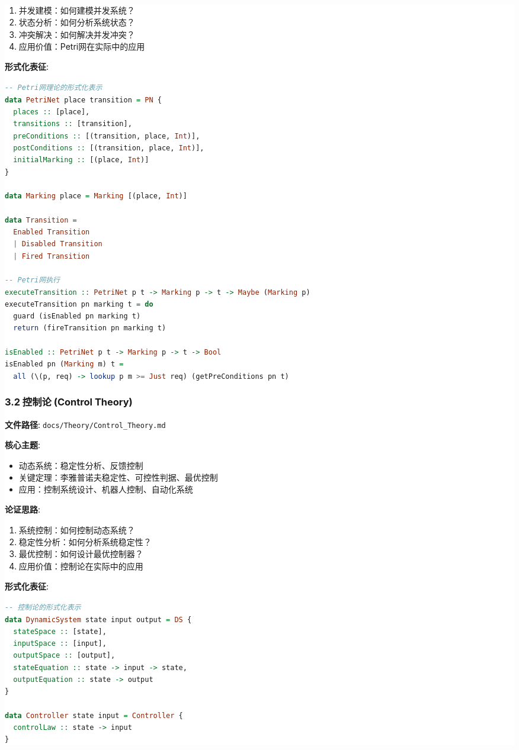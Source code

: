 1. 并发建模：如何建模并发系统？
2. 状态分析：如何分析系统状态？
3. 冲突解决：如何解决并发冲突？
4. 应用价值：Petri网在实际中的应用

**形式化表征**:

```haskell
-- Petri网理论的形式化表示
data PetriNet place transition = PN {
  places :: [place],
  transitions :: [transition],
  preConditions :: [(transition, place, Int)],
  postConditions :: [(transition, place, Int)],
  initialMarking :: [(place, Int)]
}

data Marking place = Marking [(place, Int)]

data Transition = 
  Enabled Transition
  | Disabled Transition
  | Fired Transition

-- Petri网执行
executeTransition :: PetriNet p t -> Marking p -> t -> Maybe (Marking p)
executeTransition pn marking t = do
  guard (isEnabled pn marking t)
  return (fireTransition pn marking t)

isEnabled :: PetriNet p t -> Marking p -> t -> Bool
isEnabled pn (Marking m) t = 
  all (\(p, req) -> lookup p m >= Just req) (getPreConditions pn t)
```

### 3.2 控制论 (Control Theory)

**文件路径**: `docs/Theory/Control_Theory.md`

**核心主题**:

- 动态系统：稳定性分析、反馈控制
- 关键定理：李雅普诺夫稳定性、可控性判据、最优控制
- 应用：控制系统设计、机器人控制、自动化系统

**论证思路**:

1. 系统控制：如何控制动态系统？
2. 稳定性分析：如何分析系统稳定性？
3. 最优控制：如何设计最优控制器？
4. 应用价值：控制论在实际中的应用

**形式化表征**:

```haskell
-- 控制论的形式化表示
data DynamicSystem state input output = DS {
  stateSpace :: [state],
  inputSpace :: [input],
  outputSpace :: [output],
  stateEquation :: state -> input -> state,
  outputEquation :: state -> output
}

data Controller state input = Controller {
  controlLaw :: state -> input
}

```